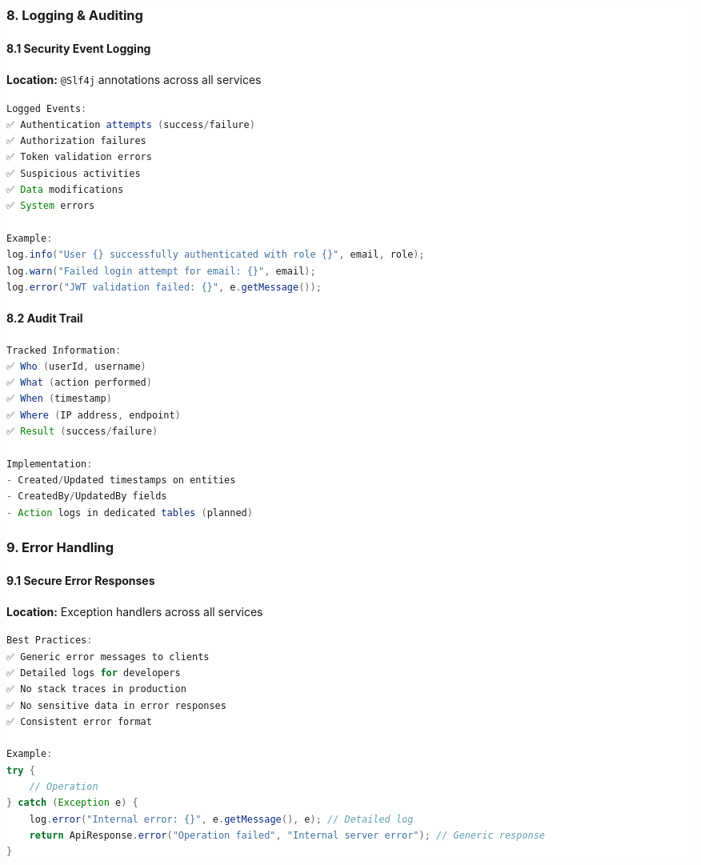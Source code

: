 ### 8. Logging & Auditing

#### 8.1 Security Event Logging
**Location:** `@Slf4j` annotations across all services

```java
Logged Events:
✅ Authentication attempts (success/failure)
✅ Authorization failures
✅ Token validation errors
✅ Suspicious activities
✅ Data modifications
✅ System errors

Example:
log.info("User {} successfully authenticated with role {}", email, role);
log.warn("Failed login attempt for email: {}", email);
log.error("JWT validation failed: {}", e.getMessage());
```

#### 8.2 Audit Trail
```java
Tracked Information:
✅ Who (userId, username)
✅ What (action performed)
✅ When (timestamp)
✅ Where (IP address, endpoint)
✅ Result (success/failure)

Implementation:
- Created/Updated timestamps on entities
- CreatedBy/UpdatedBy fields
- Action logs in dedicated tables (planned)
```

### 9. Error Handling

#### 9.1 Secure Error Responses
**Location:** Exception handlers across all services

```java
Best Practices:
✅ Generic error messages to clients
✅ Detailed logs for developers
✅ No stack traces in production
✅ No sensitive data in error responses
✅ Consistent error format

Example:
try {
    // Operation
} catch (Exception e) {
    log.error("Internal error: {}", e.getMessage(), e); // Detailed log
    return ApiResponse.error("Operation failed", "Internal server error"); // Generic response
}
```
